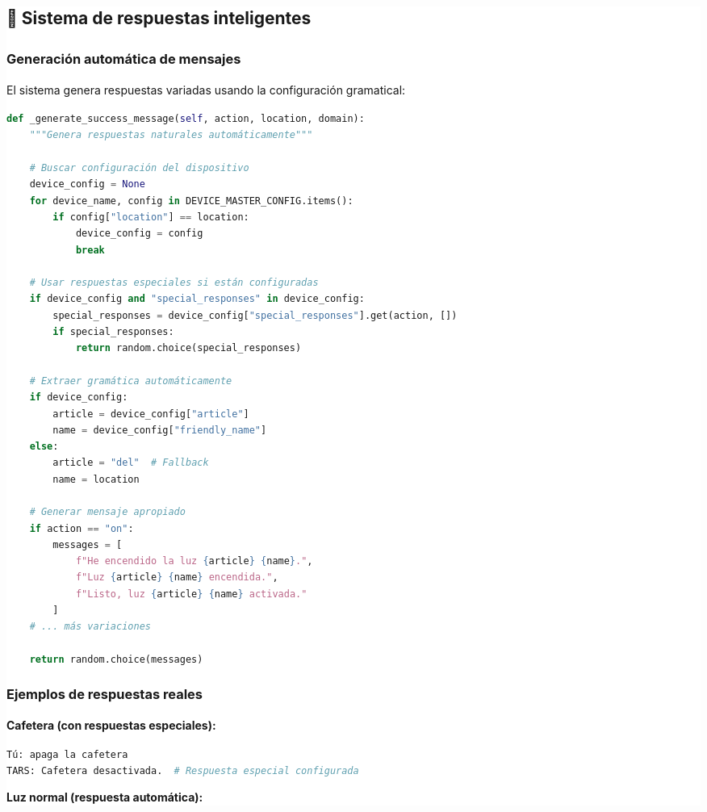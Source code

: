 ## 💬 Sistema de respuestas inteligentes

### Generación automática de mensajes

El sistema genera respuestas variadas usando la configuración gramatical:

```python
def _generate_success_message(self, action, location, domain):
    """Genera respuestas naturales automáticamente"""
    
    # Buscar configuración del dispositivo
    device_config = None
    for device_name, config in DEVICE_MASTER_CONFIG.items():
        if config["location"] == location:
            device_config = config
            break
    
    # Usar respuestas especiales si están configuradas
    if device_config and "special_responses" in device_config:
        special_responses = device_config["special_responses"].get(action, [])
        if special_responses:
            return random.choice(special_responses)
    
    # Extraer gramática automáticamente
    if device_config:
        article = device_config["article"]
        name = device_config["friendly_name"]
    else:
        article = "del"  # Fallback
        name = location
    
    # Generar mensaje apropiado
    if action == "on":
        messages = [
            f"He encendido la luz {article} {name}.",
            f"Luz {article} {name} encendida.",
            f"Listo, luz {article} {name} activada."
        ]
    # ... más variaciones
    
    return random.choice(messages)
```

### Ejemplos de respuestas reales

**Cafetera (con respuestas especiales):**

```bash
Tú: apaga la cafetera
TARS: Cafetera desactivada.  # Respuesta especial configurada
```

**Luz normal (respuesta automática):**
